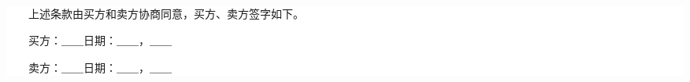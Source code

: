 



　　上述条款由买方和卖方协商同意，买方、卖方签字如下。 







　　买方：＿＿日期：＿＿，＿＿ 



　　卖方：＿＿日期：＿＿，＿＿ 


 

 
 
 
 
 
  


  
 

  


  


  
 
 
 
 

